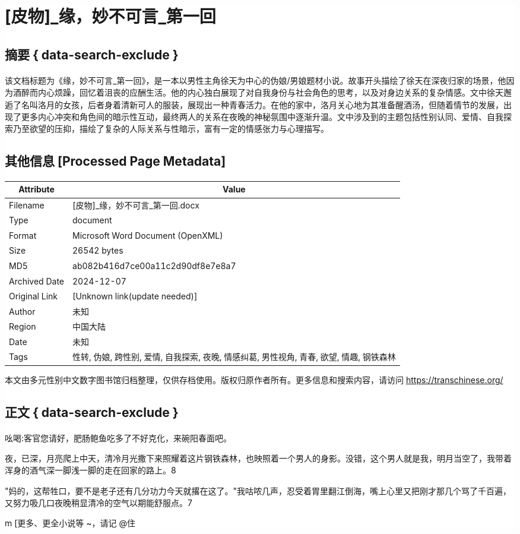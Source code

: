 # [皮物]_缘，妙不可言_第一回



## 摘要  { data-search-exclude }


该文档标题为《缘，妙不可言_第一回》，是一本以男性主角徐天为中心的伪娘/男娘题材小说。故事开头描绘了徐天在深夜归家的场景，他因为酒醉而内心烦躁，回忆着沮丧的应酬生活。他的内心独白展现了对自我身份与社会角色的思考，以及对身边关系的复杂情感。文中徐天邂逅了名叫洛月的女孩，后者身着清新可人的服装，展现出一种青春活力。在他的家中，洛月关心地为其准备醒酒汤，但随着情节的发展，出现了更多内心冲突和角色间的暗示性互动，最终两人的关系在夜晚的神秘氛围中逐渐升温。文中涉及到的主题包括性别认同、爱情、自我探索乃至欲望的压抑，描绘了复杂的人际关系与性暗示，富有一定的情感张力与心理描写。



## 其他信息 [Processed Page Metadata]

| Attribute       | Value                                  |
|-----------------|----------------------------------------|
| Filename        | [皮物]_缘，妙不可言_第一回.docx                             |
| Type            | document                                 |
| Format          | Microsoft Word Document (OpenXML)                               |
| Size            | 26542 bytes                           |
| MD5             | ab082b416d7ce00a11c2d90df8e7e8a7                                  |
| Archived Date   | 2024-12-07                             |
| Original Link   | [Unknown link(update needed)]                         |
| Author          | 未知                               |
| Region          | 中国大陆                               |
| Date            | 未知                                 |
| Tags            | 性转, 伪娘, 跨性别, 爱情, 自我探索, 夜晚, 情感纠葛, 男性视角, 青春, 欲望, 情趣, 钢铁森林                                 |

本文由多元性别中文数字图书馆归档整理，仅供存档使用。版权归原作者所有。更多信息和搜索内容，请访问 <https://transchinese.org/>


## 正文 { data-search-exclude }


吆喝:客官您请好，肥肠鲍鱼吃多了不好克化，来碗阳春面吧。



夜，已深，月亮爬上中天，清冷月光撒下来照耀着这片钢铁森林，也映照着一个男人的身影。没错，这个男人就是我，明月当空了，我带着浑身的酒气深一脚浅一脚的走在回家的路上。8





"妈的，这帮牲口，要不是老子还有几分功力今天就撂在这了。"我咕哝几声，忍受着胃里翻江倒海，嘴上心里又把刚才那几个骂了千百遍，又努力吸几口夜晚稍显清冷的空气以期能舒服点。7

m [更多、更全小说等 ~，请记 @住

